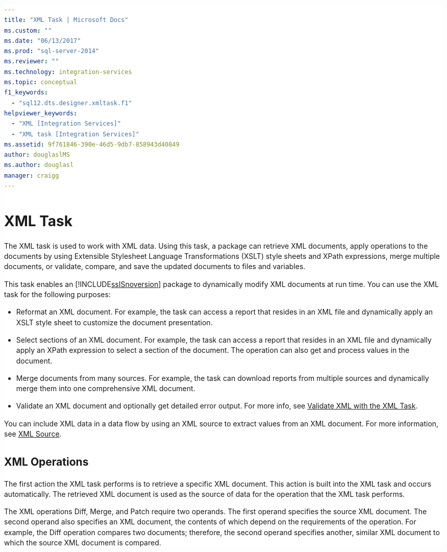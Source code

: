 ```yaml
---
title: "XML Task | Microsoft Docs"
ms.custom: ""
ms.date: "06/13/2017"
ms.prod: "sql-server-2014"
ms.reviewer: ""
ms.technology: integration-services
ms.topic: conceptual
f1_keywords: 
  - "sql12.dts.designer.xmltask.f1"
helpviewer_keywords: 
  - "XML [Integration Services]"
  - "XML task [Integration Services]"
ms.assetid: 9f761846-390e-46d5-9db7-858943d40849
author: douglaslMS
ms.author: douglasl
manager: craigg
---
```

# XML Task
  The XML task is used to work with XML data. Using this task, a package can retrieve XML documents, apply operations to the documents by using Extensible Stylesheet Language Transformations (XSLT) style sheets and XPath expressions, merge multiple documents, or validate, compare, and save the updated documents to files and variables.  
  
 This task enables an [!INCLUDE[ssISnoversion](../../includes/ssisnoversion-md.md)] package to dynamically modify XML documents at run time. You can use the XML task for the following purposes:  
  
-   Reformat an XML document. For example, the task can access a report that resides in an XML file and dynamically apply an XSLT style sheet to customize the document presentation.  
  
-   Select sections of an XML document. For example, the task can access a report that resides in an XML file and dynamically apply an XPath expression to select a section of the document. The operation can also get and process values in the document.  
  
-   Merge documents from many sources. For example, the task can download reports from multiple sources and dynamically merge them into one comprehensive XML document.  
  
-   Validate an XML document and optionally get detailed error output. For more info, see [Validate XML with the XML Task](xml-task.md).  
  
 You can include XML data in a data flow by using an XML source to extract values from an XML document. For more information, see [XML Source](../data-flow/xml-source.md).  
  
## XML Operations  
 The first action the XML task performs is to retrieve a specific XML document. This action is built into the XML task and occurs automatically. The retrieved XML document is used as the source of data for the operation that the XML task performs.  
  
 The XML operations Diff, Merge, and Patch require two operands. The first operand specifies the source XML document. The second operand also specifies an XML document, the contents of which depend on the requirements of the operation. For example, the Diff operation compares two documents; therefore, the second operand specifies another, similar XML document to which the source XML document is compared.  
  